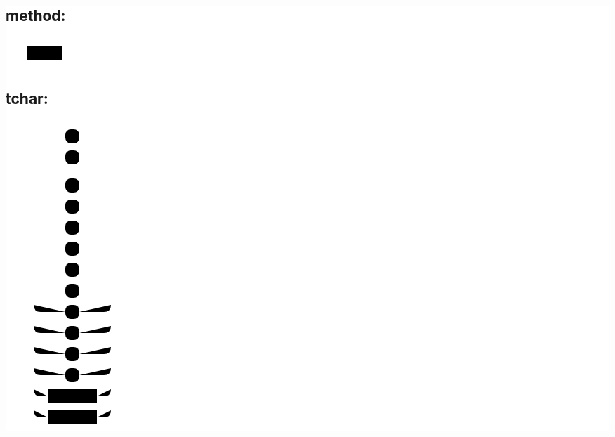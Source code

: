   </svg>
 </section>

 <section>
  <h2><a name='method'>method:</a></h2>
  <svg height='35' width='110'>
    <path d='M5.5 14 v12 m 4 0 v-12' class='station'/>
    <path d='M100.5 14 v12 m 4 0 v-12' class='station'/>
    <a href='#token'>
    <rect x='30' y='10' height='20' width='50' rx='0' ry='0' class='rule'/>
    <text x='55' y='25' text-anchor='middle' class='rule'>token</text>
    </a>
    <path d='M80 20 h20'/>
    <path d='M10 20 h20'/>
  </svg>
 </section>

 <section>
  <h2><a name='tchar'>tchar:</a></h2>
  <svg height='435' width='190'>
    <path d='M5.5 14 v12 m 4 0 v-12' class='station'/>
    <path d='M180.5 14 v12 m 4 0 v-12' class='station'/>
    <rect x='85' y='10' height='20' width='20' rx='8' ry='8' class='literal'/>
    <text x='95' y='25' text-anchor='middle' class='literal'>!</text>
    <rect x='85' y='40' height='20' width='20' rx='8' ry='8' class='literal'/>
    <text x='95' y='55' text-anchor='middle' class='literal'>#</text>
    <line x1='95' y1='65' x2='95' y2='75' class='ellipsis'/>    <rect x='85' y='80' height='20' width='20' rx='8' ry='8' class='literal'/>
    <text x='95' y='95' text-anchor='middle' class='literal'>'</text>
    <rect x='85' y='110' height='20' width='20' rx='8' ry='8' class='literal'/>
    <text x='95' y='125' text-anchor='middle' class='literal'>*</text>
    <rect x='85' y='140' height='20' width='20' rx='8' ry='8' class='literal'/>
    <text x='95' y='155' text-anchor='middle' class='literal'>+</text>
    <rect x='85' y='170' height='20' width='20' rx='8' ry='8' class='literal'/>
    <text x='95' y='185' text-anchor='middle' class='literal'>-</text>
    <rect x='85' y='200' height='20' width='20' rx='8' ry='8' class='literal'/>
    <text x='95' y='215' text-anchor='middle' class='literal'>.</text>
    <rect x='85' y='230' height='20' width='20' rx='8' ry='8' class='literal'/>
    <text x='95' y='245' text-anchor='middle' class='literal'>^</text>
    <rect x='85' y='260' height='20' width='20' rx='8' ry='8' class='literal'/>
    <text x='95' y='275' text-anchor='middle' class='literal'>_</text>
    <rect x='85' y='290' height='20' width='20' rx='8' ry='8' class='literal'/>
    <text x='95' y='305' text-anchor='middle' class='literal'>`</text>
    <rect x='85' y='320' height='20' width='20' rx='8' ry='8' class='literal'/>
    <text x='95' y='335' text-anchor='middle' class='literal'>|</text>
    <rect x='85' y='350' height='20' width='20' rx='8' ry='8' class='literal'/>
    <text x='95' y='365' text-anchor='middle' class='literal'>~</text>
    <rect x='60' y='380' height='20' width='70' rx='0' ry='0' class='rule'/>
    <text x='95' y='395' text-anchor='middle' class='rule'>DIGIT</text>
    <rect x='60' y='410' height='20' width='70' rx='0' ry='0' class='rule'/>
    <text x='95' y='425' text-anchor='middle' class='rule'>ALPHA</text>
    <path d='M150 30 v380'/>
    <path d='M130 420 h10 q10 0 10 -10'/>
    <path d='M40 410 q0 10 10 10 h10'/>
    <path d='M130 390 h10 q10 0 10 -10'/>
    <path d='M40 380 q0 10 10 10 h10'/>
    <path d='M105 360 h35 q10 0 10 -10'/>
    <path d='M40 350 q0 10 10 10 h35'/>
    <path d='M105 330 h35 q10 0 10 -10'/>
    <path d='M40 320 q0 10 10 10 h35'/>
    <path d='M105 300 h35 q10 0 10 -10'/>
    <path d='M40 290 q0 10 10 10 h35'/>
    <path d='M105 270 h35 q10 0 10 -10'/>
    <path d='M40 260 q0 10 10 10 h35'/>